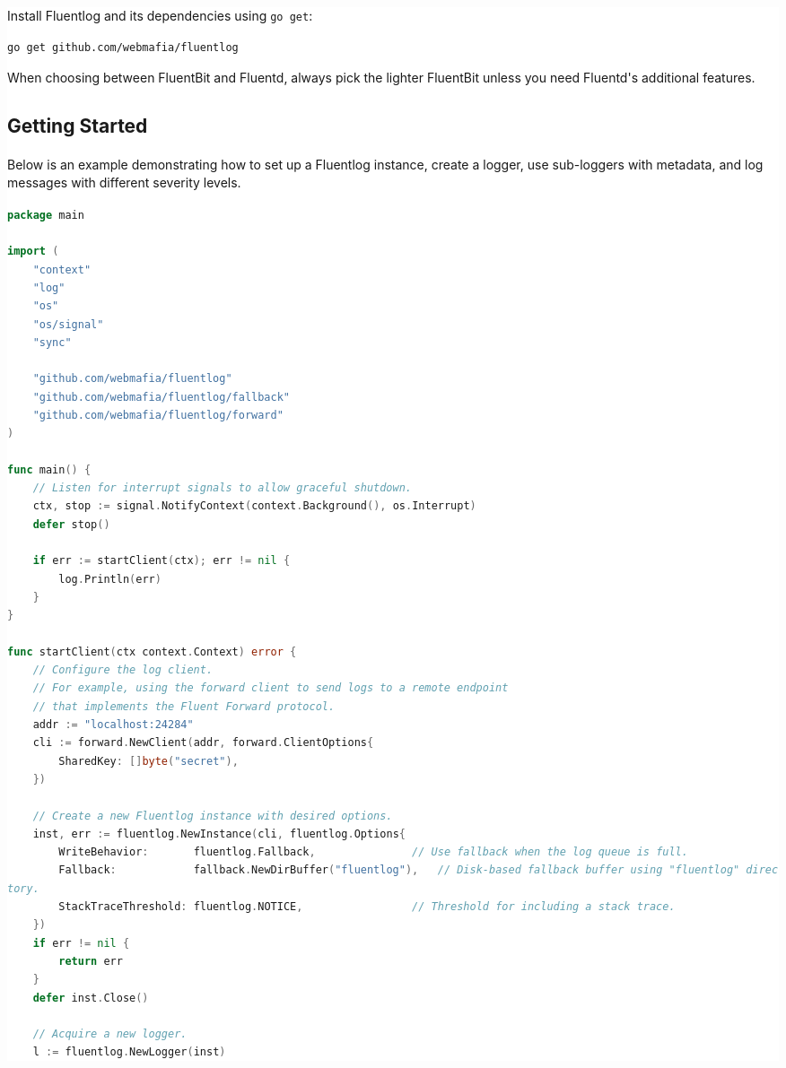 Install Fluentlog and its dependencies using `go get`:

```sh
go get github.com/webmafia/fluentlog
```

When choosing between FluentBit and Fluentd, always pick the lighter FluentBit unless you need Fluentd's additional features.

## Getting Started

Below is an example demonstrating how to set up a Fluentlog instance, create a logger, use sub-loggers with metadata, and log messages with different severity levels.

```go
package main

import (
	"context"
	"log"
	"os"
	"os/signal"
	"sync"

	"github.com/webmafia/fluentlog"
	"github.com/webmafia/fluentlog/fallback"
	"github.com/webmafia/fluentlog/forward"
)

func main() {
	// Listen for interrupt signals to allow graceful shutdown.
	ctx, stop := signal.NotifyContext(context.Background(), os.Interrupt)
	defer stop()

	if err := startClient(ctx); err != nil {
		log.Println(err)
	}
}

func startClient(ctx context.Context) error {
	// Configure the log client.
	// For example, using the forward client to send logs to a remote endpoint
	// that implements the Fluent Forward protocol.
	addr := "localhost:24284"
	cli := forward.NewClient(addr, forward.ClientOptions{
		SharedKey: []byte("secret"),
	})

	// Create a new Fluentlog instance with desired options.
	inst, err := fluentlog.NewInstance(cli, fluentlog.Options{
		WriteBehavior:       fluentlog.Fallback,               // Use fallback when the log queue is full.
		Fallback:            fallback.NewDirBuffer("fluentlog"),   // Disk-based fallback buffer using "fluentlog" directory.
		StackTraceThreshold: fluentlog.NOTICE,                 // Threshold for including a stack trace.
	})
	if err != nil {
		return err
	}
	defer inst.Close()

	// Acquire a new logger.
	l := fluentlog.NewLogger(inst)

```